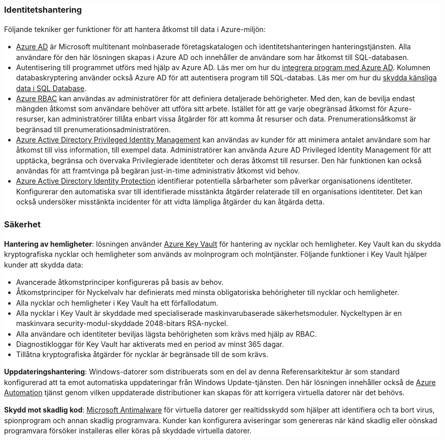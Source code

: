 ### <a name="identity-management"></a>Identitetshantering
Följande tekniker ger funktioner för att hantera åtkomst till data i Azure-miljön:
-   [Azure AD](https://azure.microsoft.com/services/active-directory/) är Microsoft multitenant molnbaserade företagskatalogen och identitetshanteringen hanteringstjänsten. Alla användare för den här lösningen skapas i Azure AD och innehåller de användare som har åtkomst till SQL-databasen.
-   Autentisering till programmet utförs med hjälp av Azure AD. Läs mer om hur du [integrera program med Azure AD](https://docs.microsoft.com/azure/active-directory/develop/active-directory-integrating-applications). Kolumnen databaskryptering använder också Azure AD för att autentisera program till SQL-databas. Läs mer om hur du [skydda känsliga data i SQL Database](https://docs.microsoft.com/azure/sql-database/sql-database-always-encrypted-azure-key-vault).
-   [Azure RBAC](https://docs.microsoft.com/azure/active-directory/role-based-access-control-configure) kan användas av administratörer för att definiera detaljerade behörigheter. Med den, kan de bevilja endast mängden åtkomst som användare behöver att utföra sitt arbete. Istället för att ge varje obegränsad åtkomst för Azure-resurser, kan administratörer tillåta enbart vissa åtgärder för att komma åt resurser och data. Prenumerationsåtkomst är begränsad till prenumerationsadministratören.
- [Azure Active Directory Privileged Identity Management](https://docs.microsoft.com/azure/active-directory/active-directory-privileged-identity-management-getting-started) kan användas av kunder för att minimera antalet användare som har åtkomst till viss information, till exempel data. Administratörer kan använda Azure AD Privileged Identity Management för att upptäcka, begränsa och övervaka Privilegierade identiteter och deras åtkomst till resurser. Den här funktionen kan också användas för att framtvinga på begäran just-in-time administrativ åtkomst vid behov.
- [Azure Active Directory Identity Protection](https://docs.microsoft.com/azure/active-directory/active-directory-identityprotection) identifierar potentiella sårbarheter som påverkar organisationens identiteter. Konfigurerar den automatiska svar till identifierade misstänkta åtgärder relaterade till en organisations identiteter. Det kan också undersöker misstänkta incidenter för att vidta lämpliga åtgärder du kan åtgärda detta.

### <a name="security"></a>Säkerhet
**Hantering av hemligheter**: lösningen använder [Azure Key Vault](https://azure.microsoft.com/services/key-vault/) för hantering av nycklar och hemligheter. Key Vault kan du skydda kryptografiska nycklar och hemligheter som används av molnprogram och molntjänster. Följande funktioner i Key Vault hjälper kunder att skydda data:
- Avancerade åtkomstprinciper konfigureras på basis av behov.
- Åtkomstprinciper för Nyckelvalv har definierats med minsta obligatoriska behörigheter till nycklar och hemligheter.
- Alla nycklar och hemligheter i Key Vault ha ett förfallodatum.
- Alla nycklar i Key Vault är skyddade med specialiserade maskinvarubaserade säkerhetsmoduler. Nyckeltypen är en maskinvara security-modul-skyddade 2048-bitars RSA-nyckel.
- Alla användare och identiteter beviljas lägsta behörigheten som krävs med hjälp av RBAC.
- Diagnostikloggar för Key Vault har aktiverats med en period av minst 365 dagar.
- Tillåtna kryptografiska åtgärder för nycklar är begränsade till de som krävs.

**Uppdateringshantering**: Windows-datorer som distribuerats som en del av denna Referensarkitektur är som standard konfigurerad att ta emot automatiska uppdateringar från Windows Update-tjänsten. Den här lösningen innehåller också de [Azure Automation](https://docs.microsoft.com/azure/automation/automation-intro) tjänst genom vilken uppdaterade distributioner kan skapas för att korrigera virtuella datorer när det behövs.

**Skydd mot skadlig kod**: [Microsoft Antimalware](https://docs.microsoft.com/azure/security/azure-security-antimalware) för virtuella datorer ger realtidsskydd som hjälper att identifiera och ta bort virus, spionprogram och annan skadlig programvara. Kunder kan konfigurera aviseringar som genereras när känd skadlig eller oönskad programvara försöker installeras eller köras på skyddade virtuella datorer.

